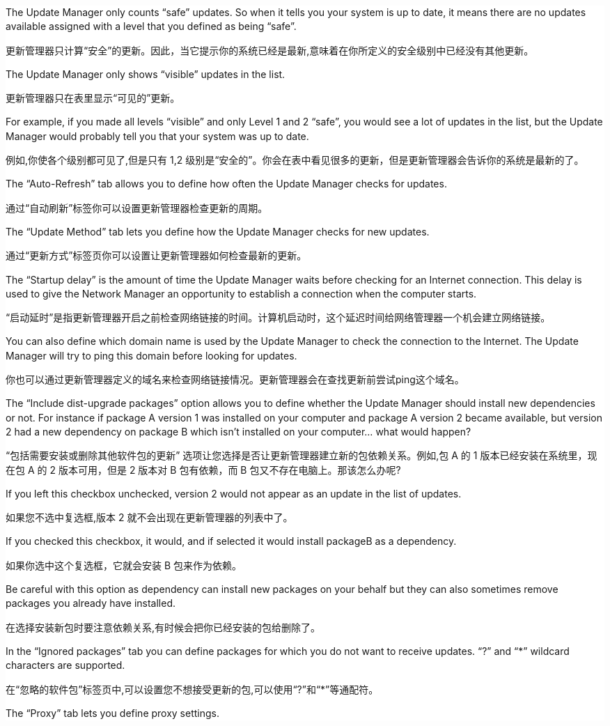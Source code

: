 The Update Manager only counts “safe” updates. So when it tells you your system is up to date, it means there are no updates available assigned with a level that you defined as being “safe”. 

更新管理器只计算“安全”的更新。因此，当它提示你的系统已经是最新,意味着在你所定义的安全级别中已经没有其他更新。

The Update Manager only shows “visible” updates in the list. 

更新管理器只在表里显示“可见的”更新。

For example, if you made all levels “visible” and only Level 1 and 2 “safe”, you would see a lot of updates in the list, but the Update Manager would probably tell you that your system was up to date. 

例如,你使各个级别都可见了,但是只有 1,2 级别是“安全的”。你会在表中看见很多的更新，但是更新管理器会告诉你的系统是最新的了。

The “Auto-Refresh” tab allows you to define how often the Update Manager checks for updates. 

通过“自动刷新”标签你可以设置更新管理器检查更新的周期。

The “Update Method” tab lets you define how the Update Manager checks for new updates. 

通过“更新方式”标签页你可以设置让更新管理器如何检查最新的更新。 

The “Startup delay” is the amount of time the Update Manager waits before checking for an Internet connection. This delay is used to give the Network Manager an opportunity to establish a connection when the computer starts.

“启动延时”是指更新管理器开启之前检查网络链接的时间。计算机启动时，这个延迟时间给网络管理器一个机会建立网络链接。

You can also define which domain name is used by the Update Manager to check the connection to the Internet. The Update Manager will try to ping this domain before looking for updates.

你也可以通过更新管理器定义的域名来检查网络链接情况。更新管理器会在查找更新前尝试ping这个域名。

The “Include dist-upgrade packages” option allows you to define whether the Update Manager should install new dependencies or not. For instance if package A version 1 was installed on your computer and package A version 2 became available, but version 2 had a new dependency on package B which isn’t installed on your computer… what would happen?

“包括需要安装或删除其他软件包的更新” 选项让您选择是否让更新管理器建立新的包依赖关系。例如,包 A 的 1 版本已经安装在系统里，现在包 A 的 2 版本可用，但是 2 版本对 B 包有依赖，而 B 包又不存在电脑上。那该怎么办呢?

If you left this checkbox unchecked, version 2 would not appear as an update in the list of updates. 

如果您不选中复选框,版本 2 就不会出现在更新管理器的列表中了。

If you checked this checkbox, it would, and if selected it would install packageB as a dependency. 

如果你选中这个复选框，它就会安装 B 包来作为依赖。

Be careful with this option as dependency can install new packages on your behalf but they can also sometimes remove packages you already have installed.  

在选择安装新包时要注意依赖关系,有时候会把你已经安装的包给删除了。

In the “Ignored packages” tab you can define packages for which you do not want to receive updates. “?” and “*” wildcard characters are supported.

在“忽略的软件包”标签页中,可以设置您不想接受更新的包,可以使用“?”和“*”等通配符。

The “Proxy” tab lets you define proxy settings.

